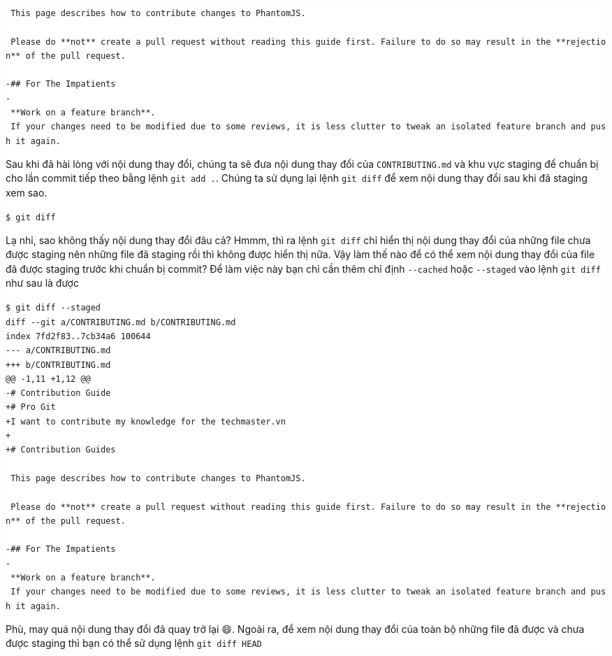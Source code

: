 ```
 This page describes how to contribute changes to PhantomJS.

 Please do **not** create a pull request without reading this guide first. Failure to do so may result in the **rejection** of the pull request.

-## For The Impatients
-
 **Work on a feature branch**.
 If your changes need to be modified due to some reviews, it is less clutter to tweak an isolated feature branch and push it again.
```

Sau khi đã hài lòng với nội dung thay đổi, chúng ta sẽ đưa nội dung thay đổi của `CONTRIBUTING.md` và khu vực staging để chuẩn bị cho lần commit tiếp theo bằng lệnh `git add .`. Chúng ta sử dụng lại lệnh `git diff` để xem nội dung thay đổi sau khi đã staging xem sao.

```
$ git diff
```

Lạ nhỉ, sao không thấy nội dung thay đổi đâu cả? Hmmm, thì ra lệnh `git diff` chỉ hiển thị nội dung thay đổi của những file chưa được staging nên những file đã staging rồi thì không được hiển thị nữa. Vậy làm thế nào để có thể xem nội dung thay đổi của file đã được staging trước khi chuẩn bị commit? Để làm việc này bạn chỉ cần thêm chỉ định `--cached` hoặc `--staged` vào lệnh `git diff` như sau là được

```
$ git diff --staged
diff --git a/CONTRIBUTING.md b/CONTRIBUTING.md
index 7fd2f83..7cb34a6 100644
--- a/CONTRIBUTING.md
+++ b/CONTRIBUTING.md
@@ -1,11 +1,12 @@
-# Contribution Guide
+# Pro Git
+I want to contribute my knowledge for the techmaster.vn
+
+# Contribution Guides

 This page describes how to contribute changes to PhantomJS.

 Please do **not** create a pull request without reading this guide first. Failure to do so may result in the **rejection** of the pull request.

-## For The Impatients
-
 **Work on a feature branch**.
 If your changes need to be modified due to some reviews, it is less clutter to tweak an isolated feature branch and push it again.
```

Phù, may quá nội dung thay đổi đã quay trở lại :smile:. Ngoài ra, để xem nội dung thay đổi của toàn bộ những file đã được và chưa được staging thì bạn có thể sử dụng lệnh `git diff HEAD`
